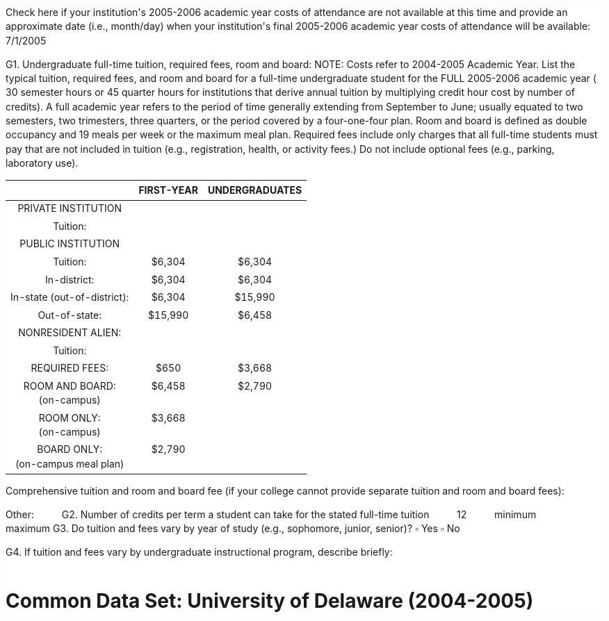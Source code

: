 Check here if your institution's 2005-2006 academic year costs of attendance are not available at this time and provide an approximate date (i.e., month/day) when your institution's final 2005-2006 academic year costs of attendance will be available: $7 / 1 / 2005$

G1. Undergraduate full-time tuition, required fees, room and board: NOTE: Costs refer to 2004-2005 Academic Year. List the typical tuition, required fees, and room and board for a full-time undergraduate student for the FULL 2005-2006 academic year ( 30 semester hours or 45 quarter hours for institutions that derive annual tuition by multiplying credit hour cost by number of credits). A full academic year refers to the period of time generally extending from September to June; usually equated to two semesters, two trimesters, three quarters, or the period covered by a four-one-four plan. Room and board is defined as double occupancy and 19 meals per week or the maximum meal plan. Required fees include only charges that all full-time students must pay that are not included in tuition (e.g., registration, health, or activity fees.) Do not include optional fees (e.g., parking, laboratory use).

|  | FIRST-YEAR | UNDERGRADUATES |
| :--: | :--: | :--: |
| PRIVATE INSTITUTION |  |  |
| Tuition: |  |  |
| PUBLIC INSTITUTION |  |  |
| Tuition: | \$6,304 | \$6,304 |
| In-district: | \$6,304 | \$6,304 |
| In-state (out-of-district): | \$6,304 | \$15,990 |
| Out-of-state: | \$15,990 | \$6,458 |
| NONRESIDENT ALIEN: |  |  |
| Tuition: |  |  |
| REQUIRED FEES: | \$650 | \$3,668 |
| ROOM AND BOARD: <br> (on-campus) | \$6,458 | \$2,790 |
| ROOM ONLY: <br> (on-campus) | \$3,668 |  |
| BOARD ONLY: <br> (on-campus meal plan) | \$2,790 |  |

Comprehensive tuition and room and board fee (if your college cannot provide separate tuition and room and board fees): $\qquad$

Other: $\qquad$
G2. Number of credits per term a student can take for the stated full-time tuition $\qquad$ 12 $\qquad$ minimum $\qquad$ maximum
G3. Do tuition and fees vary by year of study (e.g., sophomore, junior, senior)? $\square$ Yes $\square$ No

G4. If tuition and fees vary by undergraduate instructional program, describe briefly: $\qquad$
# Common Data Set: University of Delaware (2004-2005) 
